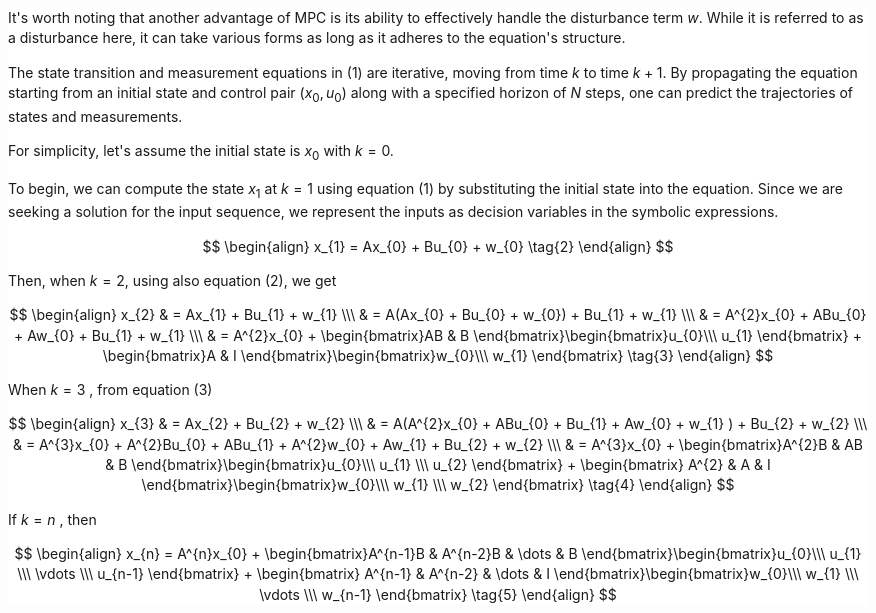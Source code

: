 It's worth noting that another advantage of MPC is its ability to effectively handle the disturbance term $w$. While it is referred to as a disturbance here, it can take various forms as long as it adheres to the equation's structure.

The state transition and measurement equations in (1) are iterative, moving from time $k$ to time $k+1$. By propagating the equation starting from an initial state and control pair $(x_0, u_0)$ along with a specified horizon of $N$ steps, one can predict the trajectories of states and measurements.

For simplicity, let's assume the initial state is $x_0$ with $k=0$.

To begin, we can compute the state $x_1$ at $k=1$ using equation (1) by substituting the initial state into the equation. Since we are seeking a solution for the input sequence, we represent the inputs as decision variables in the symbolic expressions.

$$
\begin{align}
x_{1} = Ax_{0} + Bu_{0} + w_{0} \tag{2}
\end{align}
$$

Then, when $k=2$, using also equation (2), we get

$$
\begin{align}
x_{2} & = Ax_{1} + Bu_{1} + w_{1} \\\
& = A(Ax_{0} + Bu_{0} + w_{0}) + Bu_{1} + w_{1} \\\
& = A^{2}x_{0} + ABu_{0} + Aw_{0} + Bu_{1} + w_{1} \\\
& = A^{2}x_{0} + \begin{bmatrix}AB & B \end{bmatrix}\begin{bmatrix}u_{0}\\\ u_{1} \end{bmatrix} + \begin{bmatrix}A & I \end{bmatrix}\begin{bmatrix}w_{0}\\\ w_{1} \end{bmatrix} \tag{3}
\end{align}
$$

When $k=3$ , from equation (3)

$$
\begin{align}
x_{3} & = Ax_{2} + Bu_{2} + w_{2} \\\
& = A(A^{2}x_{0} + ABu_{0} + Bu_{1} + Aw_{0} + w_{1} ) + Bu_{2} + w_{2} \\\
& = A^{3}x_{0} + A^{2}Bu_{0} + ABu_{1} + A^{2}w_{0} + Aw_{1} + Bu_{2} + w_{2} \\\
& = A^{3}x_{0} + \begin{bmatrix}A^{2}B & AB & B  \end{bmatrix}\begin{bmatrix}u_{0}\\\ u_{1} \\\ u_{2} \end{bmatrix} + \begin{bmatrix} A^{2} & A & I \end{bmatrix}\begin{bmatrix}w_{0}\\\ w_{1} \\\ w_{2} \end{bmatrix} \tag{4}
\end{align}
$$

If $k=n$ , then

$$
\begin{align}
x_{n} = A^{n}x_{0} + \begin{bmatrix}A^{n-1}B & A^{n-2}B & \dots  & B  \end{bmatrix}\begin{bmatrix}u_{0}\\\ u_{1} \\\ \vdots  \\\ u_{n-1} \end{bmatrix} + \begin{bmatrix} A^{n-1} & A^{n-2} & \dots & I \end{bmatrix}\begin{bmatrix}w_{0}\\\ w_{1} \\\ \vdots \\\ w_{n-1} \end{bmatrix}
\tag{5}
\end{align}
$$

